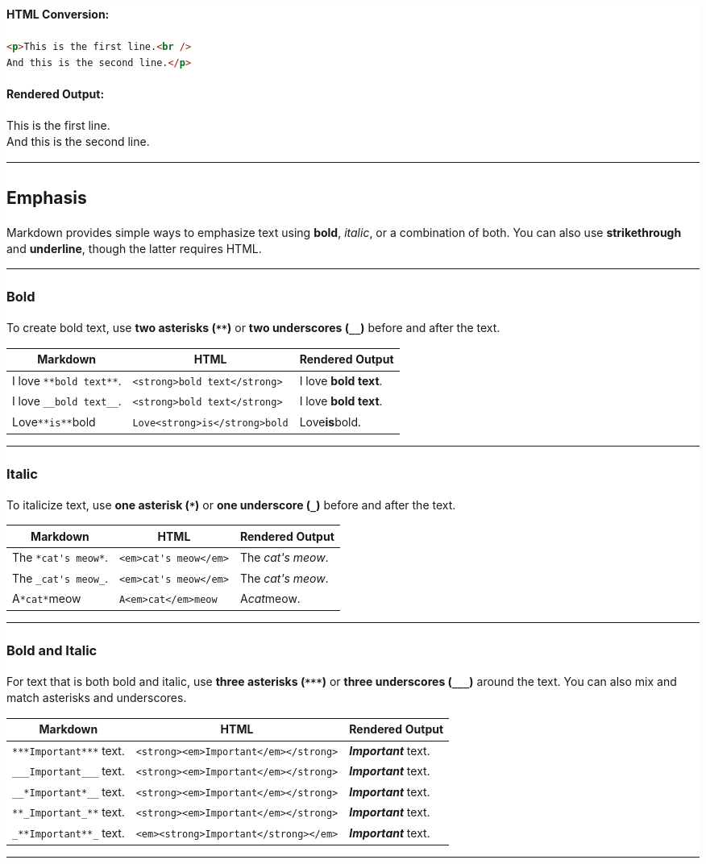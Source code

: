 #### HTML Conversion:
```html
<p>This is the first line.<br />
And this is the second line.</p>
```

#### Rendered Output:
This is the first line.  
And this is the second line.

---

## Emphasis

Markdown provides simple ways to emphasize text using **bold**, *italic*, or a combination of both. You can also use **strikethrough** and **underline**, though the latter requires HTML.

---

### Bold
To create bold text, use **two asterisks (`**`)** or **two underscores (`__`)** before and after the text. 

| Markdown                  | HTML                              | Rendered Output         | 
|---------------------------|-----------------------------------|-------------------------|
| I love `**bold text**`.   | `<strong>bold text</strong>`     | I love **bold text**.   |
| I love `__bold text__`.   | `<strong>bold text</strong>`     | I love __bold text__.   |
| Love`**is**`bold          | `Love<strong>is</strong>bold`    | Love**is**bold.         |

---

### Italic
To italicize text, use **one asterisk (`*`)** or **one underscore (`_`)** before and after the text. 

| Markdown                | HTML                       | Rendered Output      | 
|-------------------------|----------------------------|----------------------|
| The `*cat's meow*`.     | `<em>cat's meow</em>`      | The *cat's meow*.    |
| The `_cat's meow_`.     | `<em>cat's meow</em>`      | The _cat's meow_.    |
| A`*cat*`meow            | `A<em>cat</em>meow`        | A*cat*meow.          |

---

### Bold and Italic
For text that is both bold and italic, use **three asterisks (`***`)** or **three underscores (`___`)** around the text. You can also mix and match asterisks and underscores. 

| Markdown                  | HTML                                   | Rendered Output           | 
|---------------------------|----------------------------------------|---------------------------|
| `***Important***` text.   | `<strong><em>Important</em></strong>` | ***Important*** text.     |
| `___Important___` text.   | `<strong><em>Important</em></strong>` | ___Important___ text.     |
| `__*Important*__` text.   | `<strong><em>Important</em></strong>` | __*Important*__ text.     |
| `**_Important_**` text.   | `<strong><em>Important</em></strong>` | **_Important_** text.     |
| `_**Important**_` text.   | `<em><strong>Important</strong></em>` | _**Important**_ text.     |

---